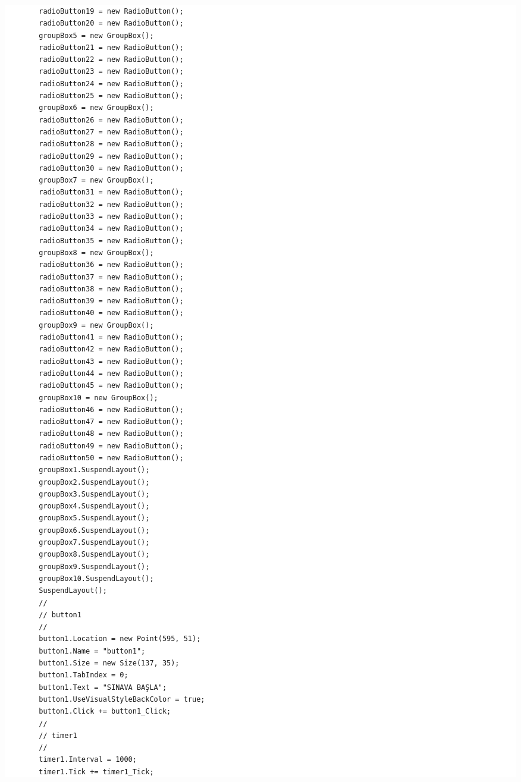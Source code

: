             radioButton19 = new RadioButton();
            radioButton20 = new RadioButton();
            groupBox5 = new GroupBox();
            radioButton21 = new RadioButton();
            radioButton22 = new RadioButton();
            radioButton23 = new RadioButton();
            radioButton24 = new RadioButton();
            radioButton25 = new RadioButton();
            groupBox6 = new GroupBox();
            radioButton26 = new RadioButton();
            radioButton27 = new RadioButton();
            radioButton28 = new RadioButton();
            radioButton29 = new RadioButton();
            radioButton30 = new RadioButton();
            groupBox7 = new GroupBox();
            radioButton31 = new RadioButton();
            radioButton32 = new RadioButton();
            radioButton33 = new RadioButton();
            radioButton34 = new RadioButton();
            radioButton35 = new RadioButton();
            groupBox8 = new GroupBox();
            radioButton36 = new RadioButton();
            radioButton37 = new RadioButton();
            radioButton38 = new RadioButton();
            radioButton39 = new RadioButton();
            radioButton40 = new RadioButton();
            groupBox9 = new GroupBox();
            radioButton41 = new RadioButton();
            radioButton42 = new RadioButton();
            radioButton43 = new RadioButton();
            radioButton44 = new RadioButton();
            radioButton45 = new RadioButton();
            groupBox10 = new GroupBox();
            radioButton46 = new RadioButton();
            radioButton47 = new RadioButton();
            radioButton48 = new RadioButton();
            radioButton49 = new RadioButton();
            radioButton50 = new RadioButton();
            groupBox1.SuspendLayout();
            groupBox2.SuspendLayout();
            groupBox3.SuspendLayout();
            groupBox4.SuspendLayout();
            groupBox5.SuspendLayout();
            groupBox6.SuspendLayout();
            groupBox7.SuspendLayout();
            groupBox8.SuspendLayout();
            groupBox9.SuspendLayout();
            groupBox10.SuspendLayout();
            SuspendLayout();
            // 
            // button1
            // 
            button1.Location = new Point(595, 51);
            button1.Name = "button1";
            button1.Size = new Size(137, 35);
            button1.TabIndex = 0;
            button1.Text = "SINAVA BAŞLA";
            button1.UseVisualStyleBackColor = true;
            button1.Click += button1_Click;
            // 
            // timer1
            // 
            timer1.Interval = 1000;
            timer1.Tick += timer1_Tick;